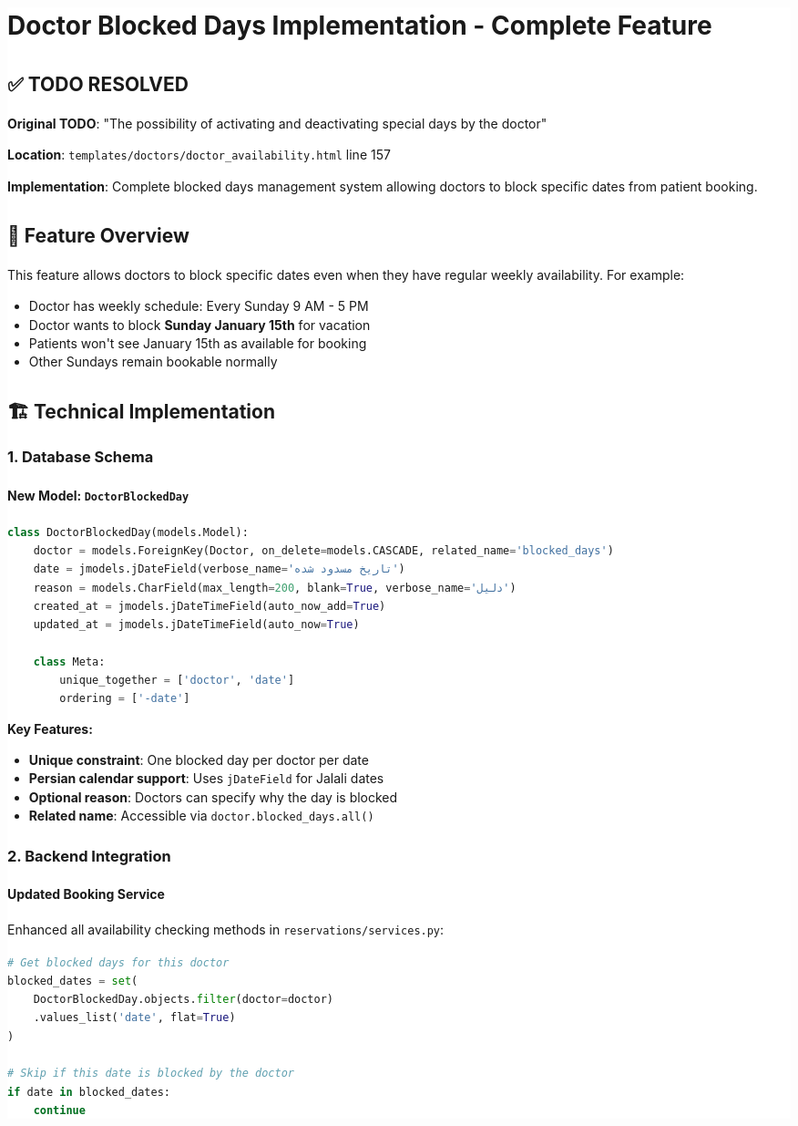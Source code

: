 # Doctor Blocked Days Implementation - Complete Feature

## ✅ **TODO RESOLVED**
**Original TODO**: "The possibility of activating and deactivating special days by the doctor"

**Location**: `templates/doctors/doctor_availability.html` line 157

**Implementation**: Complete blocked days management system allowing doctors to block specific dates from patient booking.

## 🎯 **Feature Overview**

This feature allows doctors to block specific dates even when they have regular weekly availability. For example:
- Doctor has weekly schedule: Every Sunday 9 AM - 5 PM
- Doctor wants to block **Sunday January 15th** for vacation
- Patients won't see January 15th as available for booking
- Other Sundays remain bookable normally

## 🏗️ **Technical Implementation**

### **1. Database Schema**

#### **New Model: `DoctorBlockedDay`**
```python
class DoctorBlockedDay(models.Model):
    doctor = models.ForeignKey(Doctor, on_delete=models.CASCADE, related_name='blocked_days')
    date = jmodels.jDateField(verbose_name='تاریخ مسدود شده')
    reason = models.CharField(max_length=200, blank=True, verbose_name='دلیل')
    created_at = jmodels.jDateTimeField(auto_now_add=True)
    updated_at = jmodels.jDateTimeField(auto_now=True)
    
    class Meta:
        unique_together = ['doctor', 'date']
        ordering = ['-date']
```

**Key Features:**
- **Unique constraint**: One blocked day per doctor per date
- **Persian calendar support**: Uses `jDateField` for Jalali dates
- **Optional reason**: Doctors can specify why the day is blocked
- **Related name**: Accessible via `doctor.blocked_days.all()`

### **2. Backend Integration**

#### **Updated Booking Service**
Enhanced all availability checking methods in `reservations/services.py`:

```python
# Get blocked days for this doctor
blocked_dates = set(
    DoctorBlockedDay.objects.filter(doctor=doctor)
    .values_list('date', flat=True)
)

# Skip if this date is blocked by the doctor
if date in blocked_dates:
    continue
```
